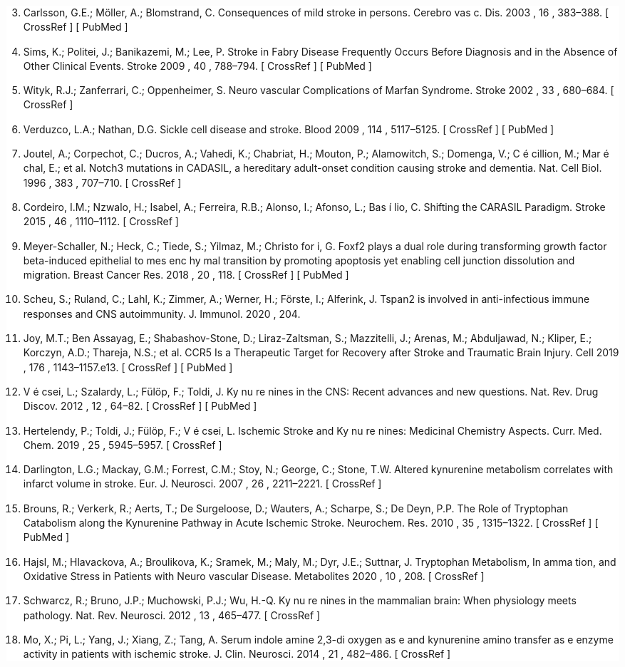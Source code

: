  3. Carlsson, G.E.; Möller, A.; Blomstrand, C. Consequences of mild stroke in persons.  Cerebro vas c. Dis.  2003 ,  16 , 383–388. [ CrossRef ] [ PubMed ]

 4. Sims, K.; Politei, J.; Banikazemi, M.; Lee, P. Stroke in Fabry Disease Frequently Occurs Before Diagnosis and in the Absence of Other Clinical Events.  Stroke  2009 ,  40 , 788–794. [ CrossRef ] [ PubMed ]

 5. Wityk, R.J.; Zanferrari, C.; Oppenheimer, S. Neuro vascular Complications of Marfan Syndrome.  Stroke  2002 ,  33 , 680–684. [ CrossRef ]

 6. Verduzco, L.A.; Nathan, D.G. Sickle cell disease and stroke.  Blood  2009 ,  114 , 5117–5125. [ CrossRef ] [ PubMed ]

 7. Joutel, A.; Corpechot, C.; Ducros, A.; Vahedi, K.; Chabriat, H.; Mouton, P.; Alamowitch, S.; Domenga, V.; C é cillion, M.; Mar é chal, E.; et al. Notch3 mutations in CADASIL, a hereditary adult-onset condition causing stroke and dementia.  Nat. Cell Biol.  1996 ,  383 , 707–710. [ CrossRef ]

 8. Cordeiro, I.M.; Nzwalo, H.; Isabel, A.; Ferreira, R.B.; Alonso, I.; Afonso, L.; Bas í lio, C. Shifting the CARASIL Paradigm.  Stroke 2015 ,  46 , 1110–1112. [ CrossRef ]

 9. Meyer-Schaller, N.; Heck, C.; Tiede, S.; Yilmaz, M.; Christo for i, G. Foxf2 plays a dual role during transforming growth factor beta-induced epithelial to mes enc hy mal transition by promoting apoptosis yet enabling cell junction dissolution and migration. Breast Cancer Res.  2018 ,  20 , 118. [ CrossRef ] [ PubMed ]

 10. Scheu, S.; Ruland, C.; Lahl, K.; Zimmer, A.; Werner, H.; Förste, I.; Alferink, J. Tspan2 is involved in anti-infectious immune responses and CNS autoimmunity.  J. Immunol.  2020 , 204.

 11. Joy, M.T.; Ben Assayag, E.; Shabashov-Stone, D.; Liraz-Zaltsman, S.; Mazzitelli, J.; Arenas, M.; Abduljawad, N.; Kliper, E.; Korczyn, A.D.; Thareja, N.S.; et al. CCR5 Is a Therapeutic Target for Recovery after Stroke and Traumatic Brain Injury.  Cell  2019 ,  176 , 1143–1157.e13. [ CrossRef ] [ PubMed ]

 12. V é csei, L.; Szalardy, L.; Fülöp, F.; Toldi, J. Ky nu re nines in the CNS: Recent advances and new questions.  Nat. Rev. Drug Discov. 2012 ,  12 , 64–82. [ CrossRef ] [ PubMed ]

 13. Hertelendy, P.; Toldi, J.; Fülöp, F.; V é csei, L. Ischemic Stroke and Ky nu re nines: Medicinal Chemistry Aspects.  Curr. Med. Chem. 2019 ,  25 , 5945–5957. [ CrossRef ]

 14. Darlington, L.G.; Mackay, G.M.; Forrest, C.M.; Stoy, N.; George, C.; Stone, T.W. Altered kynurenine metabolism correlates with infarct volume in stroke.  Eur. J. Neurosci.  2007 ,  26 , 2211–2221. [ CrossRef ]

 15. Brouns, R.; Verkerk, R.; Aerts, T.; De Surgeloose, D.; Wauters, A.; Scharpe, S.; De Deyn, P.P. The Role of Tryptophan Catabolism along the Kynurenine Pathway in Acute Ischemic Stroke.  Neurochem. Res.  2010 ,  35 , 1315–1322. [ CrossRef ] [ PubMed ]

 16. Hajsl, M.; Hlavackova, A.; Broulikova, K.; Sramek, M.; Maly, M.; Dyr, J.E.; Suttnar, J. Tryptophan Metabolism, In amma tion, and Oxidative Stress in Patients with Neuro vascular Disease.  Metabolites  2020 ,  10 , 208. [ CrossRef ]

 17. Schwarcz, R.; Bruno, J.P.; Muchowski, P.J.; Wu, H.-Q. Ky nu re nines in the mammalian brain: When physiology meets pathology. Nat. Rev. Neurosci.  2012 ,  13 , 465–477. [ CrossRef ]

 18. Mo, X.; Pi, L.; Yang, J.; Xiang, Z.; Tang, A. Serum indole amine 2,3-di oxygen as e and kynurenine amino transfer as e enzyme activity in patients with ischemic stroke.  J. Clin. Neurosci.  2014 ,  21 , 482–486. [ CrossRef ]
